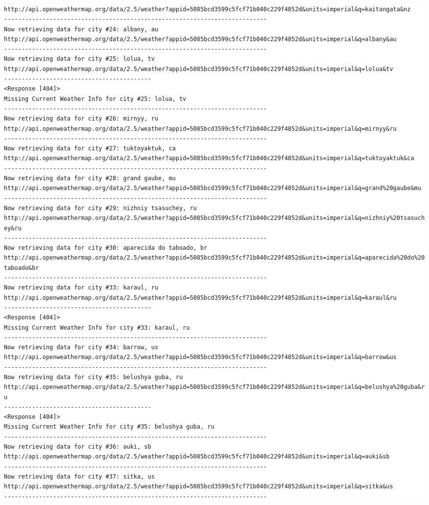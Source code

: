    http://api.openweathermap.org/data/2.5/weather?appid=5085bcd3599c5fcf71b040c229f4852d&units=imperial&q=kaitangata&nz
    ---------------------------------------------------------------------------
    Now retrieving data for city #24: albany, au
    http://api.openweathermap.org/data/2.5/weather?appid=5085bcd3599c5fcf71b040c229f4852d&units=imperial&q=albany&au
    ---------------------------------------------------------------------------
    Now retrieving data for city #25: lolua, tv
    http://api.openweathermap.org/data/2.5/weather?appid=5085bcd3599c5fcf71b040c229f4852d&units=imperial&q=lolua&tv
    ------------------------------------------
    <Response [404]>
    Missing Current Weather Info for city #25: lolua, tv
    ---------------------------------------------------------------------------
    Now retrieving data for city #26: mirnyy, ru
    http://api.openweathermap.org/data/2.5/weather?appid=5085bcd3599c5fcf71b040c229f4852d&units=imperial&q=mirnyy&ru
    ---------------------------------------------------------------------------
    Now retrieving data for city #27: tuktoyaktuk, ca
    http://api.openweathermap.org/data/2.5/weather?appid=5085bcd3599c5fcf71b040c229f4852d&units=imperial&q=tuktoyaktuk&ca
    ---------------------------------------------------------------------------
    Now retrieving data for city #28: grand gaube, mu
    http://api.openweathermap.org/data/2.5/weather?appid=5085bcd3599c5fcf71b040c229f4852d&units=imperial&q=grand%20gaube&mu
    ---------------------------------------------------------------------------
    Now retrieving data for city #29: nizhniy tsasuchey, ru
    http://api.openweathermap.org/data/2.5/weather?appid=5085bcd3599c5fcf71b040c229f4852d&units=imperial&q=nizhniy%20tsasuchey&ru
    ---------------------------------------------------------------------------
    Now retrieving data for city #30: aparecida do taboado, br
    http://api.openweathermap.org/data/2.5/weather?appid=5085bcd3599c5fcf71b040c229f4852d&units=imperial&q=aparecida%20do%20taboado&br
    ---------------------------------------------------------------------------
    Now retrieving data for city #33: karaul, ru
    http://api.openweathermap.org/data/2.5/weather?appid=5085bcd3599c5fcf71b040c229f4852d&units=imperial&q=karaul&ru
    ------------------------------------------
    <Response [404]>
    Missing Current Weather Info for city #33: karaul, ru
    ---------------------------------------------------------------------------
    Now retrieving data for city #34: barrow, us
    http://api.openweathermap.org/data/2.5/weather?appid=5085bcd3599c5fcf71b040c229f4852d&units=imperial&q=barrow&us
    ---------------------------------------------------------------------------
    Now retrieving data for city #35: belushya guba, ru
    http://api.openweathermap.org/data/2.5/weather?appid=5085bcd3599c5fcf71b040c229f4852d&units=imperial&q=belushya%20guba&ru
    ------------------------------------------
    <Response [404]>
    Missing Current Weather Info for city #35: belushya guba, ru
    ---------------------------------------------------------------------------
    Now retrieving data for city #36: auki, sb
    http://api.openweathermap.org/data/2.5/weather?appid=5085bcd3599c5fcf71b040c229f4852d&units=imperial&q=auki&sb
    ---------------------------------------------------------------------------
    Now retrieving data for city #37: sitka, us
    http://api.openweathermap.org/data/2.5/weather?appid=5085bcd3599c5fcf71b040c229f4852d&units=imperial&q=sitka&us
    ---------------------------------------------------------------------------